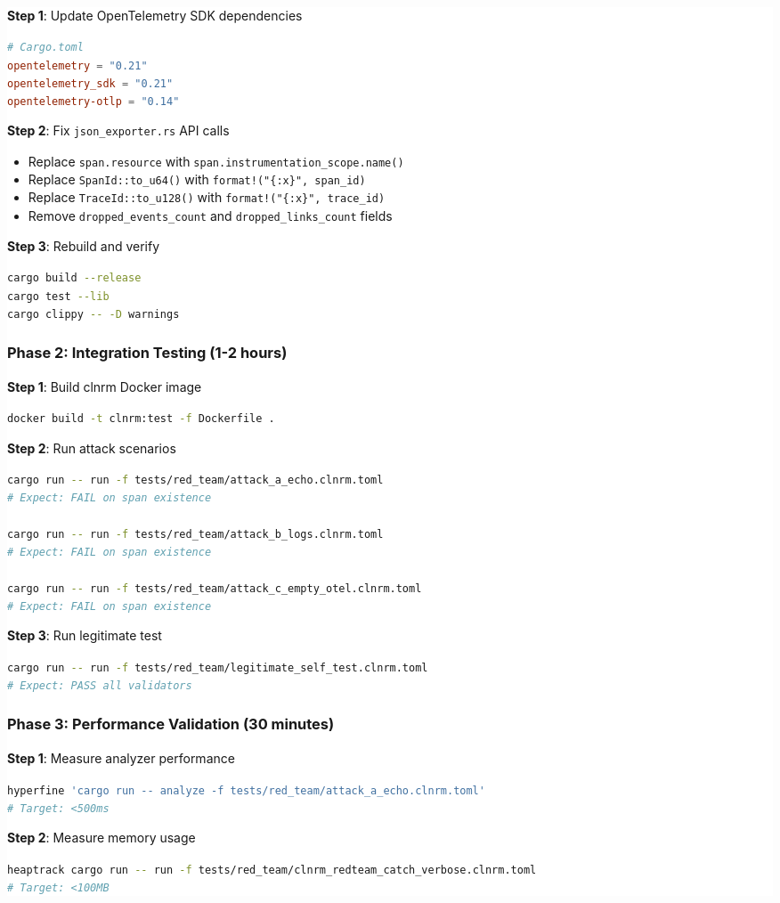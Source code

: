**Step 1**: Update OpenTelemetry SDK dependencies
```toml
# Cargo.toml
opentelemetry = "0.21"
opentelemetry_sdk = "0.21"
opentelemetry-otlp = "0.14"
```

**Step 2**: Fix `json_exporter.rs` API calls
- Replace `span.resource` with `span.instrumentation_scope.name()`
- Replace `SpanId::to_u64()` with `format!("{:x}", span_id)`
- Replace `TraceId::to_u128()` with `format!("{:x}", trace_id)`
- Remove `dropped_events_count` and `dropped_links_count` fields

**Step 3**: Rebuild and verify
```bash
cargo build --release
cargo test --lib
cargo clippy -- -D warnings
```

### Phase 2: Integration Testing (1-2 hours)

**Step 1**: Build clnrm Docker image
```bash
docker build -t clnrm:test -f Dockerfile .
```

**Step 2**: Run attack scenarios
```bash
cargo run -- run -f tests/red_team/attack_a_echo.clnrm.toml
# Expect: FAIL on span existence

cargo run -- run -f tests/red_team/attack_b_logs.clnrm.toml
# Expect: FAIL on span existence

cargo run -- run -f tests/red_team/attack_c_empty_otel.clnrm.toml
# Expect: FAIL on span existence
```

**Step 3**: Run legitimate test
```bash
cargo run -- run -f tests/red_team/legitimate_self_test.clnrm.toml
# Expect: PASS all validators
```

### Phase 3: Performance Validation (30 minutes)

**Step 1**: Measure analyzer performance
```bash
hyperfine 'cargo run -- analyze -f tests/red_team/attack_a_echo.clnrm.toml'
# Target: <500ms
```

**Step 2**: Measure memory usage
```bash
heaptrack cargo run -- run -f tests/red_team/clnrm_redteam_catch_verbose.clnrm.toml
# Target: <100MB
```
